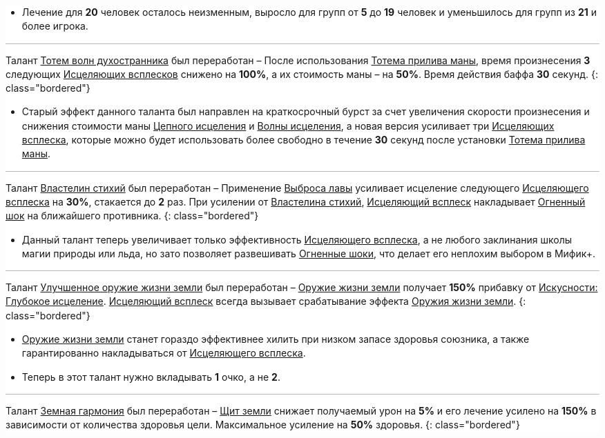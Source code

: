 * Лечение для **20** человек осталось неизменным, выросло для групп от **5** до **19** человек и уменьшилось для групп из **21** и более игрока.

<hr style="height:1px;background-color:#bbb">
<p></p>

Талант [Тотем волн духостранника](https://www.wowhead.com/ru/spell=404522) был переработан – После использования [Тотема прилива маны](https://www.wowhead.com/ru/spell=16191), время произнесения **3** следующих [Исцеляющих всплесков](https://www.wowhead.com/ru/spell=8004) снижено на **100%**, а их стоимость маны – на **50%**. Время действия баффа **30** секунд.
{: class="bordered"}

* Старый эффект данного таланта был направлен на краткосрочный бурст за счет увеличения скорости произнесения и снижения стоимости маны [Цепного исцеления](https://www.wowhead.com/ru/spell=1064) и [Волны исцеления](https://www.wowhead.com/ru/spell=77472), а новая версия усиливает три [Исцеляющих всплеска](https://www.wowhead.com/ru/spell=8004), которые можно будет использовать более свободно в течение **30** секунд после установки [Тотема прилива маны](https://www.wowhead.com/ru/spell=16191).

<hr style="height:1px;background-color:#bbb">
<p></p>


Талант [Властелин стихий](https://www.wowhead.com/ru/spell=462375) был переработан – Применение [Выброса лавы](https://www.wowhead.com/ru/spell=51505) усиливает исцеление следующего [Исцеляющего всплеска](https://www.wowhead.com/ru/spell=8004/) на **30%**, стакается до **2** раз. При усилении от [Властелина стихий](https://www.wowhead.com/ru/spell=462375), [Исцеляющий всплеск](https://www.wowhead.com/ru/spell=8004/) накладывает [Огненный шок](https://www.wowhead.com/ru/spell=188389/) на ближайшего противника.
{: class="bordered"}

* Данный талант теперь увеличивает только эффективность [Исцеляющего всплеска](https://www.wowhead.com/ru/spell=8004/), а не любого заклинания школы магии <span class="nature">природы</span> или <span class="frost">льда</span>, но зато позволяет развешивать [Огненные шоки](https://www.wowhead.com/ru/spell=188389/), что делает его неплохим выбором в Мифик+.

<hr style="height:1px;background-color:#bbb">
<p></p>


Талант [Улучшенное оружие жизни земли](https://www.wowhead.com/ru/spell=382315/) был переработан – [Оружие жизни земли](https://www.wowhead.com/ru/spell=382021) получает **150%** прибавку от [Искусности: Глубокое исцеление](https://www.wowhead.com/ru/spell=77226/). [Исцеляющий всплеск](https://www.wowhead.com/ru/spell=8004/) всегда вызывает срабатывание эффекта [Оружия жизни земли](https://www.wowhead.com/ru/spell=382021).
{: class="bordered"}

* [Оружие жизни земли](https://www.wowhead.com/ru/spell=382021) станет гораздо эффективнее хилить при низком запасе здоровья союзника, а также гарантированно накладываться от [Исцеляющего всплеска](https://www.wowhead.com/ru/spell=8004/).

* Теперь в этот талант нужно вкладывать **1** очко, а не **2**.


<hr style="height:1px;background-color:#bbb">
<p></p>


Талант [Земная гармония](https://www.wowhead.com/ru/spell=382020) был переработан – [Щит земли](https://www.wowhead.com/ru/spell=974) снижает получаемый урон на **5%** и его лечение усилено на **150%** в зависимости от количества здоровья цели. Максимальное усиление на **50%** здоровья.
{: class="bordered"}
